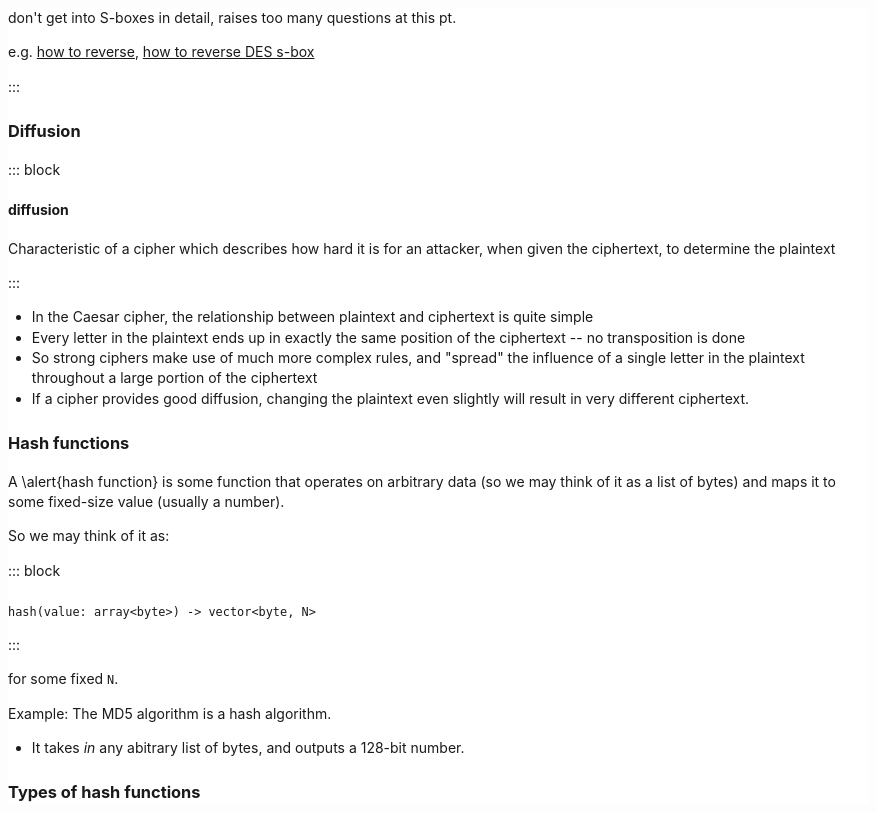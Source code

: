 don't get into S-boxes in detail, raises too many questions at this pt.

e.g. [how to
reverse](https://crypto.stackexchange.com/questions/6364/how-can-an-s-box-be-reversed),
[how to reverse DES
s-box](https://cstheory.stackexchange.com/questions/2543/how-can-des-have-6x4-s-boxes-and-still-be-reversible)

:::

### Diffusion

::: block

#### diffusion

Characteristic of a cipher which describes how hard it is for an attacker, when given
the ciphertext, to determine the plaintext

:::

- In the Caesar cipher, the relationship between
  plaintext and ciphertext is quite simple
- Every letter in the plaintext ends up in exactly the same position of
  the ciphertext -- no transposition is done
- So strong ciphers make use of much more complex rules, and "spread"
  the influence of a single letter in the plaintext throughout a large
  portion of the ciphertext
- If a cipher provides good diffusion, changing the plaintext even slightly
  will result in very different ciphertext.




### Hash functions

A \alert{hash function} is some function that operates
on arbitrary data (so we may think of it as a list of bytes)
and maps it to some fixed-size value (usually a number).

So we may think of it as:

::: block

####

```
hash(value: array<byte>) -> vector<byte, N>
```

:::

for some fixed `N`.

Example: The MD5 algorithm is a hash algorithm.

- It takes *in* any abitrary list of bytes, and outputs
  a 128-bit number.

### Types of hash functions
